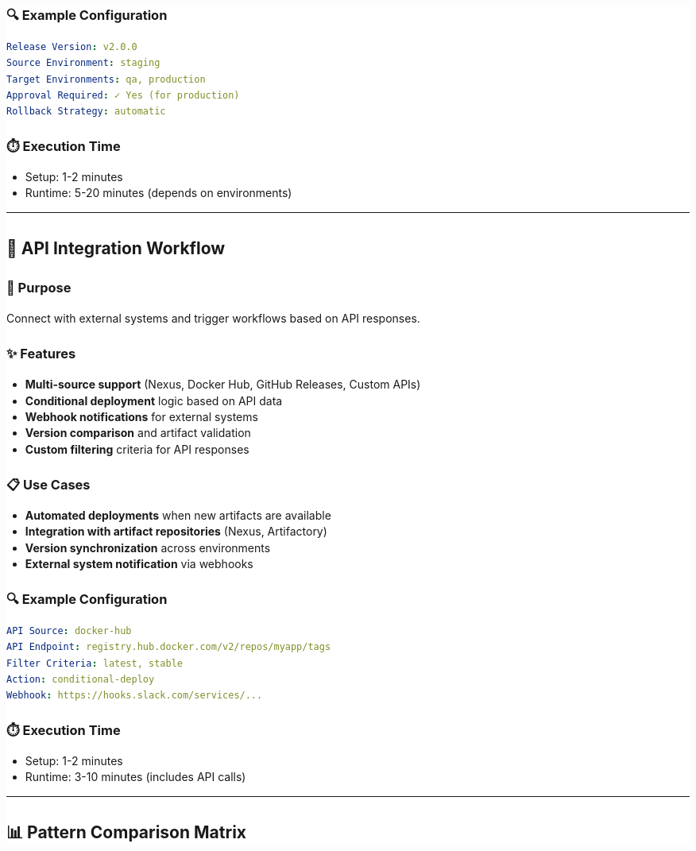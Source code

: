 ### **🔍 Example Configuration**
```yaml
Release Version: v2.0.0
Source Environment: staging  
Target Environments: qa, production
Approval Required: ✓ Yes (for production)
Rollback Strategy: automatic
```

### **⏱️ Execution Time**
- Setup: 1-2 minutes
- Runtime: 5-20 minutes (depends on environments)

---

## 🔗 API Integration Workflow

### **🎯 Purpose**
Connect with external systems and trigger workflows based on API responses.

### **✨ Features** 
- **Multi-source support** (Nexus, Docker Hub, GitHub Releases, Custom APIs)
- **Conditional deployment** logic based on API data
- **Webhook notifications** for external systems
- **Version comparison** and artifact validation
- **Custom filtering** criteria for API responses

### **📋 Use Cases**
- **Automated deployments** when new artifacts are available
- **Integration with artifact repositories** (Nexus, Artifactory)
- **Version synchronization** across environments
- **External system notification** via webhooks

### **🔍 Example Configuration**
```yaml
API Source: docker-hub
API Endpoint: registry.hub.docker.com/v2/repos/myapp/tags
Filter Criteria: latest, stable
Action: conditional-deploy  
Webhook: https://hooks.slack.com/services/...
```

### **⏱️ Execution Time**
- Setup: 1-2 minutes
- Runtime: 3-10 minutes (includes API calls)

---

## 📊 Pattern Comparison Matrix
